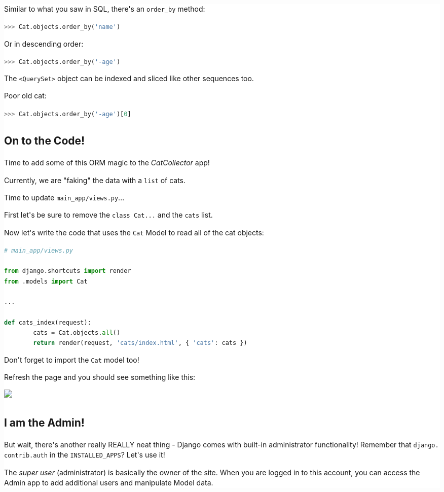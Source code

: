 Similar to what you saw in SQL, there's an `order_by` method:

```python
>>> Cat.objects.order_by('name')
``` 

Or in descending order:

```python
>>> Cat.objects.order_by('-age')
```

The `<QuerySet>` object can be indexed and sliced like other sequences too.

Poor old cat:

```python
>>> Cat.objects.order_by('-age')[0]
```

## On to the Code!

Time to add some of this ORM magic to the _CatCollector_ app!

Currently, we are "faking" the data with a `list` of cats.

Time to update `main_app/views.py`...

First let's be sure to remove the `class Cat...` and the `cats` list.

Now let's write the code that uses the `Cat` Model to read all of the cat objects:

```python
# main_app/views.py

from django.shortcuts import render
from .models import Cat

...

def cats_index(request):
		cats = Cat.objects.all()
		return render(request, 'cats/index.html', { 'cats': cats })
```

Don't forget to import the `Cat` model too!

Refresh the page and you should see something like this:

<img src="https://i.imgur.com/FN26kDm.png">

## I am the Admin!

But wait, there's another really REALLY neat thing - Django comes with built-in administrator functionality! Remember that `django.contrib.auth` in the `INSTALLED_APPS`? Let's use it!

The _super user_ (administrator) is basically the owner of the site. When you are logged in to this account, you can access the Admin app to add additional users and manipulate Model data.

